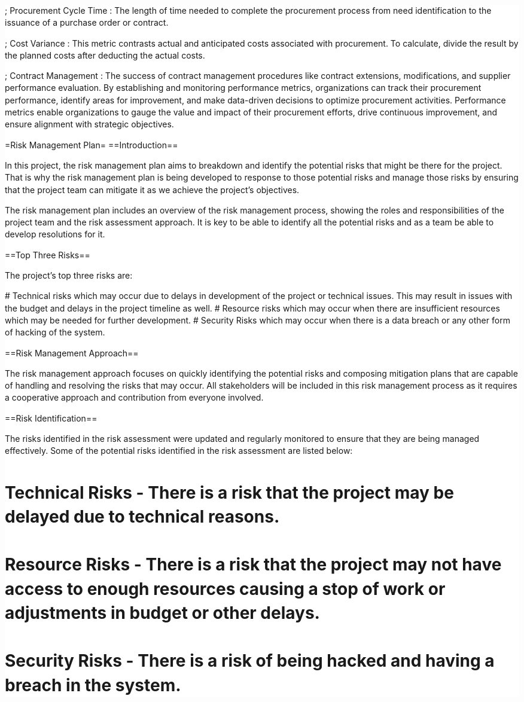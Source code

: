 ; Procurement Cycle Time
: The length of time needed to complete the procurement process from need identification to the issuance of a purchase order or contract.

; Cost Variance
: This metric contrasts actual and anticipated costs associated with procurement. To calculate, divide the result by the planned costs after deducting the actual costs.

; Contract Management
: The success of contract management procedures like contract extensions, modifications, and supplier performance evaluation. By establishing and monitoring performance metrics, organizations can track their procurement performance, identify areas for improvement, and make data-driven decisions to optimize procurement activities. Performance metrics enable organizations to gauge the value and impact of their procurement efforts, drive continuous improvement, and ensure alignment with strategic objectives. </p>

=Risk Management Plan=
==Introduction==
<p> In this project, the risk management plan aims to breakdown and identify the potential risks that might be there for the project. That is why the risk management plan is being developed to response to those potential risks and manage those risks by ensuring that the project team can mitigate it as we achieve the project’s objectives. </p>
<p> The risk management plan includes an overview of the risk management process, showing the roles and responsibilities of the project team and the risk assessment approach. It is key to be able to identify all the potential risks and as a team be able to develop resolutions for it. </p>

==Top Three Risks==
<p>The project’s top three risks are:</p>
# Technical risks which may occur due to delays in development of the project or technical issues. This may result in issues with the budget and delays in the project timeline as well.
# Resource risks which may occur when there are insufficient resources which may be needed for further development.
# Security Risks which may occur when there is a data breach or any other form of hacking of the system.

==Risk Management Approach==
<p>The risk management approach focuses on quickly identifying the potential risks and composing mitigation plans that are capable of handling and resolving the risks that may occur. All stakeholders will be included in this risk management process as it requires a cooperative approach and contribution from everyone involved. </p>

==Risk Identification==
<p> The risks identified in the risk assessment were updated and regularly monitored to ensure that they are being managed effectively. Some of the potential risks identified in the risk assessment are listed below: </p>

# <b> Technical Risks </b>- There is a risk that the project may be delayed due to technical reasons.
# <b> Resource Risks </b>- There is a risk that the project may not have access to enough resources causing a stop of work or adjustments in budget or other delays.
# <b> Security Risks </b>- There is a risk of being hacked and having a breach in the system.